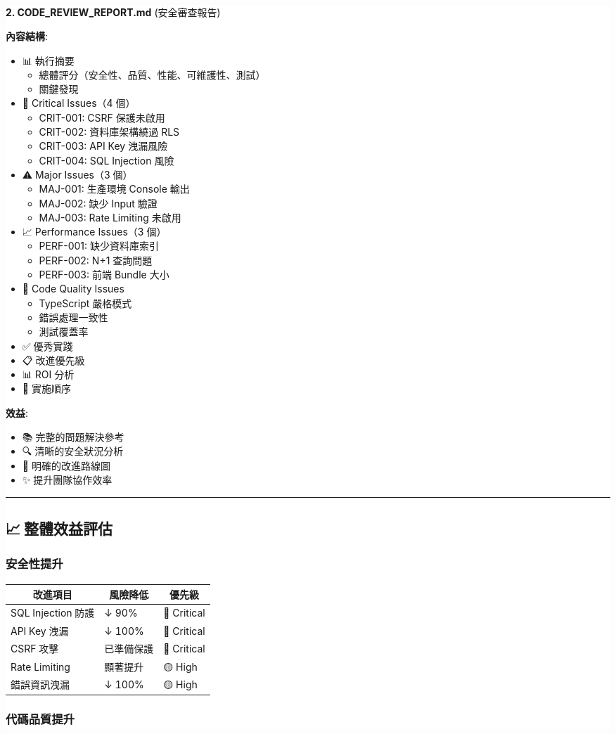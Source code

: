 **2. CODE_REVIEW_REPORT.md** (安全審查報告)

**內容結構**:
- 📊 執行摘要
  - 總體評分（安全性、品質、性能、可維護性、測試）
  - 關鍵發現
- 🚨 Critical Issues（4 個）
  - CRIT-001: CSRF 保護未啟用
  - CRIT-002: 資料庫架構繞過 RLS
  - CRIT-003: API Key 洩漏風險
  - CRIT-004: SQL Injection 風險
- ⚠️ Major Issues（3 個）
  - MAJ-001: 生產環境 Console 輸出
  - MAJ-002: 缺少 Input 驗證
  - MAJ-003: Rate Limiting 未啟用
- 📈 Performance Issues（3 個）
  - PERF-001: 缺少資料庫索引
  - PERF-002: N+1 查詢問題
  - PERF-003: 前端 Bundle 大小
- 🔧 Code Quality Issues
  - TypeScript 嚴格模式
  - 錯誤處理一致性
  - 測試覆蓋率
- ✅ 優秀實踐
- 📋 改進優先級
- 📊 ROI 分析
- 🎯 實施順序

**效益**:
- 📚 完整的問題解決參考
- 🔍 清晰的安全狀況分析
- 🎯 明確的改進路線圖
- ✨ 提升團隊協作效率

---

## 📈 整體效益評估

### 安全性提升

| 改進項目 | 風險降低 | 優先級 |
|---------|----------|--------|
| SQL Injection 防護 | ↓ 90% | 🔴 Critical |
| API Key 洩漏 | ↓ 100% | 🔴 Critical |
| CSRF 攻擊 | 已準備保護 | 🔴 Critical |
| Rate Limiting | 顯著提升 | 🟡 High |
| 錯誤資訊洩漏 | ↓ 100% | 🟡 High |

### 代碼品質提升
